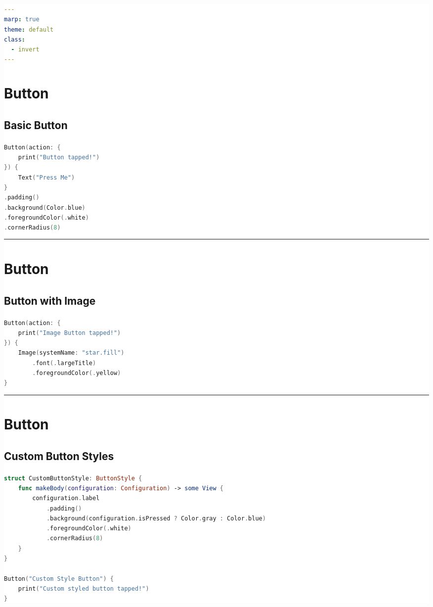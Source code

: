 ```yaml
---
marp: true
theme: default
class:
  - invert
---
```


# Button

## Basic Button

```swift
Button(action: {
    print("Button tapped!")
}) {
    Text("Press Me")
}
.padding()
.background(Color.blue)
.foregroundColor(.white)
.cornerRadius(8)
```

---

# Button

## Button with Image

```swift
Button(action: {
    print("Image Button tapped!")
}) {
    Image(systemName: "star.fill")
        .font(.largeTitle)
        .foregroundColor(.yellow)
}
```

---

# Button

## Custom Button Styles

```swift
struct CustomButtonStyle: ButtonStyle {
    func makeBody(configuration: Configuration) -> some View {
        configuration.label
            .padding()
            .background(configuration.isPressed ? Color.gray : Color.blue)
            .foregroundColor(.white)
            .cornerRadius(8)
    }
}

Button("Custom Style Button") {
    print("Custom styled button tapped!")
}
```